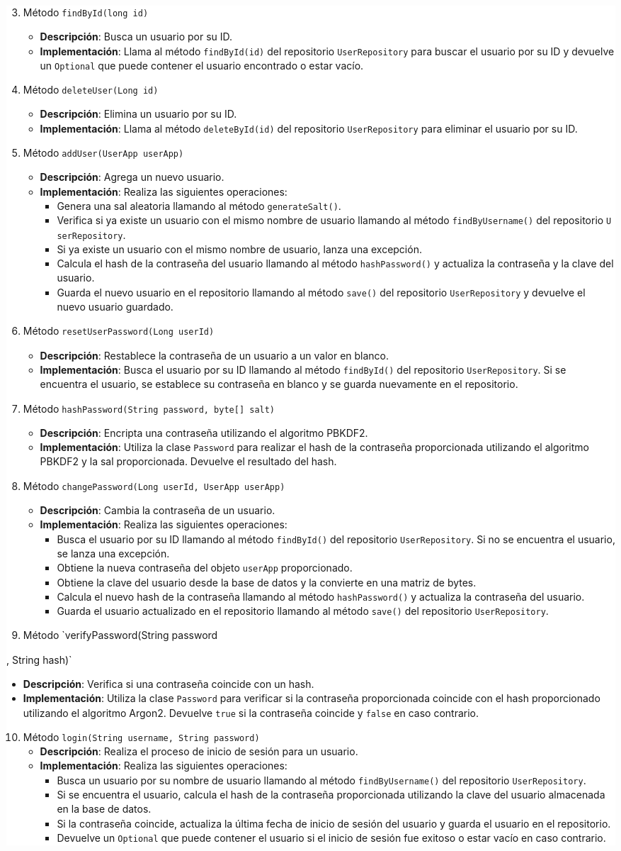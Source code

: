 3. Método `findById(long id)`
   - **Descripción**: Busca un usuario por su ID.
   - **Implementación**: Llama al método `findById(id)` del repositorio `UserRepository` para buscar el usuario por su ID y devuelve un `Optional` que puede contener el usuario encontrado o estar vacío.

4. Método `deleteUser(Long id)`
   - **Descripción**: Elimina un usuario por su ID.
   - **Implementación**: Llama al método `deleteById(id)` del repositorio `UserRepository` para eliminar el usuario por su ID.

5. Método `addUser(UserApp userApp)`
   - **Descripción**: Agrega un nuevo usuario.
   - **Implementación**: Realiza las siguientes operaciones:
     - Genera una sal aleatoria llamando al método `generateSalt()`.
     - Verifica si ya existe un usuario con el mismo nombre de usuario llamando al método `findByUsername()` del repositorio `UserRepository`.
     - Si ya existe un usuario con el mismo nombre de usuario, lanza una excepción.
     - Calcula el hash de la contraseña del usuario llamando al método `hashPassword()` y actualiza la contraseña y la clave del usuario.
     - Guarda el nuevo usuario en el repositorio llamando al método `save()` del repositorio `UserRepository` y devuelve el nuevo usuario guardado.

6. Método `resetUserPassword(Long userId)`
   - **Descripción**: Restablece la contraseña de un usuario a un valor en blanco.
   - **Implementación**: Busca el usuario por su ID llamando al método `findById()` del repositorio `UserRepository`. Si se encuentra el usuario, se establece su contraseña en blanco y se guarda nuevamente en el repositorio.

7. Método `hashPassword(String password, byte[] salt)`
   - **Descripción**: Encripta una contraseña utilizando el algoritmo PBKDF2.
   - **Implementación**: Utiliza la clase `Password` para realizar el hash de la contraseña proporcionada utilizando el algoritmo PBKDF2 y la sal proporcionada. Devuelve el resultado del hash.

8. Método `changePassword(Long userId, UserApp userApp)`
   - **Descripción**: Cambia la contraseña de un usuario.
   - **Implementación**: Realiza las siguientes operaciones:
     - Busca el usuario por su ID llamando al método `findById()` del repositorio `UserRepository`. Si no se encuentra el usuario, se lanza una excepción.
     - Obtiene la nueva contraseña del objeto `userApp` proporcionado.
     - Obtiene la clave del usuario desde la base de datos y la convierte en una matriz de bytes.
     - Calcula el nuevo hash de la contraseña llamando al método `hashPassword()` y actualiza la contraseña del usuario.
     - Guarda el usuario actualizado en el repositorio llamando al método `save()` del repositorio `UserRepository`.

9. Método `verifyPassword(String password

, String hash)`
   - **Descripción**: Verifica si una contraseña coincide con un hash.
   - **Implementación**: Utiliza la clase `Password` para verificar si la contraseña proporcionada coincide con el hash proporcionado utilizando el algoritmo Argon2. Devuelve `true` si la contraseña coincide y `false` en caso contrario.

10. Método `login(String username, String password)`
    - **Descripción**: Realiza el proceso de inicio de sesión para un usuario.
    - **Implementación**: Realiza las siguientes operaciones:
      - Busca un usuario por su nombre de usuario llamando al método `findByUsername()` del repositorio `UserRepository`.
      - Si se encuentra el usuario, calcula el hash de la contraseña proporcionada utilizando la clave del usuario almacenada en la base de datos.
      - Si la contraseña coincide, actualiza la última fecha de inicio de sesión del usuario y guarda el usuario en el repositorio.
      - Devuelve un `Optional` que puede contener el usuario si el inicio de sesión fue exitoso o estar vacío en caso contrario.
